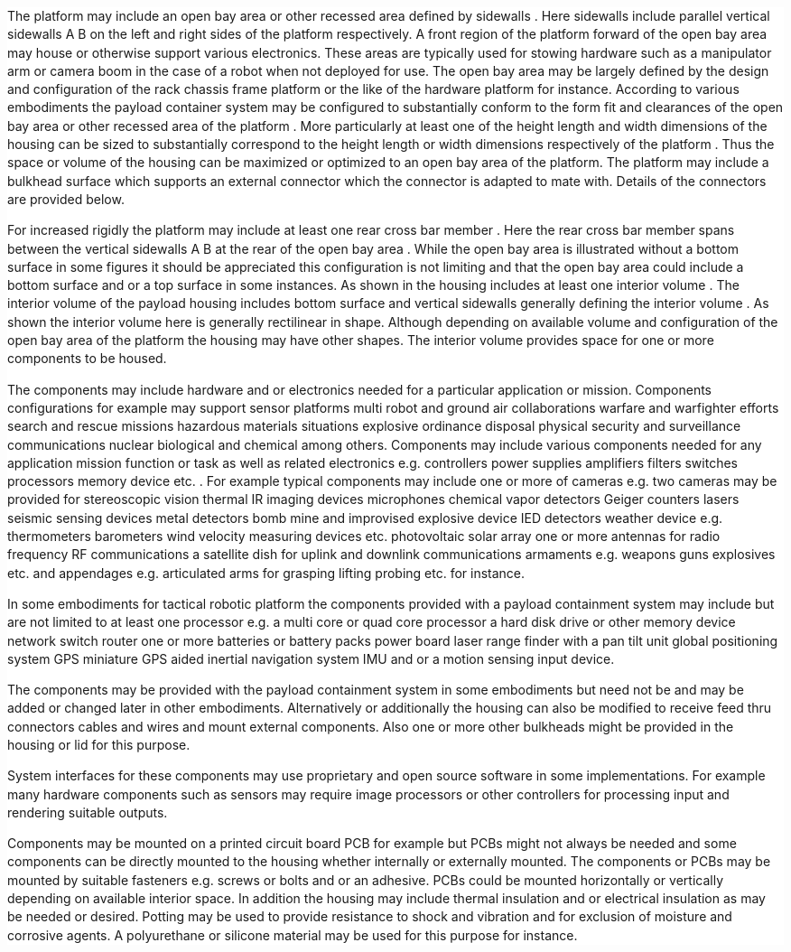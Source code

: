 The platform may include an open bay area or other recessed area defined by sidewalls . Here sidewalls include parallel vertical sidewalls A B on the left and right sides of the platform respectively. A front region of the platform forward of the open bay area may house or otherwise support various electronics. These areas are typically used for stowing hardware such as a manipulator arm or camera boom in the case of a robot when not deployed for use. The open bay area may be largely defined by the design and configuration of the rack chassis frame platform or the like of the hardware platform for instance. According to various embodiments the payload container system may be configured to substantially conform to the form fit and clearances of the open bay area or other recessed area of the platform . More particularly at least one of the height length and width dimensions of the housing can be sized to substantially correspond to the height length or width dimensions respectively of the platform . Thus the space or volume of the housing can be maximized or optimized to an open bay area of the platform. The platform may include a bulkhead surface which supports an external connector which the connector is adapted to mate with. Details of the connectors are provided below.

For increased rigidly the platform may include at least one rear cross bar member . Here the rear cross bar member spans between the vertical sidewalls A B at the rear of the open bay area . While the open bay area is illustrated without a bottom surface in some figures it should be appreciated this configuration is not limiting and that the open bay area could include a bottom surface and or a top surface in some instances. As shown in the housing includes at least one interior volume . The interior volume of the payload housing includes bottom surface and vertical sidewalls generally defining the interior volume . As shown the interior volume here is generally rectilinear in shape. Although depending on available volume and configuration of the open bay area of the platform the housing may have other shapes. The interior volume provides space for one or more components to be housed.

The components may include hardware and or electronics needed for a particular application or mission. Components configurations for example may support sensor platforms multi robot and ground air collaborations warfare and warfighter efforts search and rescue missions hazardous materials situations explosive ordinance disposal physical security and surveillance communications nuclear biological and chemical among others. Components may include various components needed for any application mission function or task as well as related electronics e.g. controllers power supplies amplifiers filters switches processors memory device etc. . For example typical components may include one or more of cameras e.g. two cameras may be provided for stereoscopic vision thermal IR imaging devices microphones chemical vapor detectors Geiger counters lasers seismic sensing devices metal detectors bomb mine and improvised explosive device IED detectors weather device e.g. thermometers barometers wind velocity measuring devices etc. photovoltaic solar array one or more antennas for radio frequency RF communications a satellite dish for uplink and downlink communications armaments e.g. weapons guns explosives etc. and appendages e.g. articulated arms for grasping lifting probing etc. for instance.

In some embodiments for tactical robotic platform the components provided with a payload containment system may include but are not limited to at least one processor e.g. a multi core or quad core processor a hard disk drive or other memory device network switch router one or more batteries or battery packs power board laser range finder with a pan tilt unit global positioning system GPS miniature GPS aided inertial navigation system IMU and or a motion sensing input device.

The components may be provided with the payload containment system in some embodiments but need not be and may be added or changed later in other embodiments. Alternatively or additionally the housing can also be modified to receive feed thru connectors cables and wires and mount external components. Also one or more other bulkheads might be provided in the housing or lid for this purpose.

System interfaces for these components may use proprietary and open source software in some implementations. For example many hardware components such as sensors may require image processors or other controllers for processing input and rendering suitable outputs.

Components may be mounted on a printed circuit board PCB for example but PCBs might not always be needed and some components can be directly mounted to the housing whether internally or externally mounted. The components or PCBs may be mounted by suitable fasteners e.g. screws or bolts and or an adhesive. PCBs could be mounted horizontally or vertically depending on available interior space. In addition the housing may include thermal insulation and or electrical insulation as may be needed or desired. Potting may be used to provide resistance to shock and vibration and for exclusion of moisture and corrosive agents. A polyurethane or silicone material may be used for this purpose for instance.
